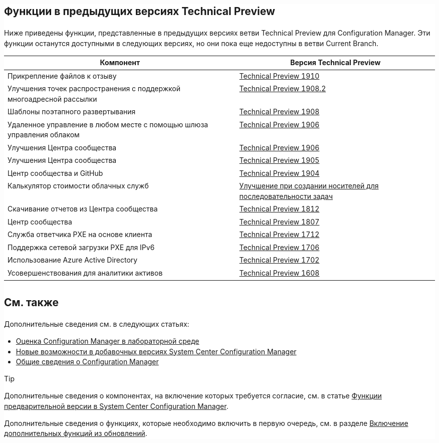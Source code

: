 ## <a name="features-in-previous-technical-previews"></a>Функции в предыдущих версиях Technical Preview



Ниже приведены функции, представленные в предыдущих версиях ветви Technical Preview для Configuration Manager. Эти функции останутся доступными в следующих версиях, но они пока еще недоступны в ветви Current Branch.

| Компонент        | Версия Technical Preview |
|----------------|---------------------------|
| Прикрепление файлов к отзыву  | [Technical Preview 1910](2019/technical-preview-1910.md#attach-files-to-feedback) |
| Улучшения точек распространения с поддержкой многоадресной рассылки  | [Technical Preview 1908.2](2019/technical-preview-1908-2.md#bkmk_multicast) |
| Шаблоны поэтапного развертывания  | [Technical Preview 1908](2019/technical-preview-1908.md#phased-deployment-templates) |
| Удаленное управление в любом месте с помощью шлюза управления облаком  | [Technical Preview 1906](2019/technical-preview-1906.md#remote-control-anywhere-using-cloud-management-gateway) |
| Улучшения Центра сообщества  | [Technical Preview 1906](2019/technical-preview-1906.md#bkmk_hub) |
| Улучшения Центра сообщества  | [Technical Preview 1905](2019/technical-preview-1905.md#bkmk_hub) |
| Центр сообщества и GitHub  | [Technical Preview 1904](2019/technical-preview-1904.md#community-hub-and-github) |
| Калькулятор стоимости облачных служб  | [Улучшение при создании носителей для последовательности задач](2019/technical-preview-1903.md#bkmk_cmg) |
| Скачивание отчетов из Центра сообщества  | [Technical Preview 1812](capabilities-in-technical-preview-1812.md#bkmk_hub) |
| Центр сообщества  | [Technical Preview 1807](capabilities-in-technical-preview-1807.md#bkmk_hub) |
| Служба ответчика PXE на основе клиента  | [Technical Preview 1712](capabilities-in-technical-preview-1712.md#client-based-pxe-responder-service) |
| Поддержка сетевой загрузки PXE для IPv6  |[Technical Preview 1706](capabilities-in-technical-preview-1706.md#pxe-network-boot-support-for-ipv6)|
| Использование Azure Active Directory  | [Technical Preview 1702](capabilities-in-technical-preview-1702.md#azurediscovery) |
| Усовершенствования для аналитики активов  | [Technical Preview 1608](capabilities-in-technical-preview-1608.md#improvements-to-asset-intelligence) |

## <a name="see-also"></a>См. также

Дополнительные сведения см. в следующих статьях:

- [Оценка Configuration Manager в лабораторной среде](evaluate-with-lab-environment.md)
- [Новые возможности в добавочных версиях System Center Configuration Manager](../plan-design/changes/whats-new-incremental-versions.md)
- [Общие сведения о Configuration Manager](../understand/introduction.md)

> [!Tip]
> Дополнительные сведения о компонентах, на включение которых требуется согласие, см. в статье [Функции предварительной версии в System Center Configuration Manager](../servers/manage/pre-release-features.md).
>
> Дополнительные сведения о функциях, которые необходимо включить в первую очередь, см. в разделе [Включение дополнительных функций из обновлений](../servers/manage/install-in-console-updates.md#bkmk_options).
